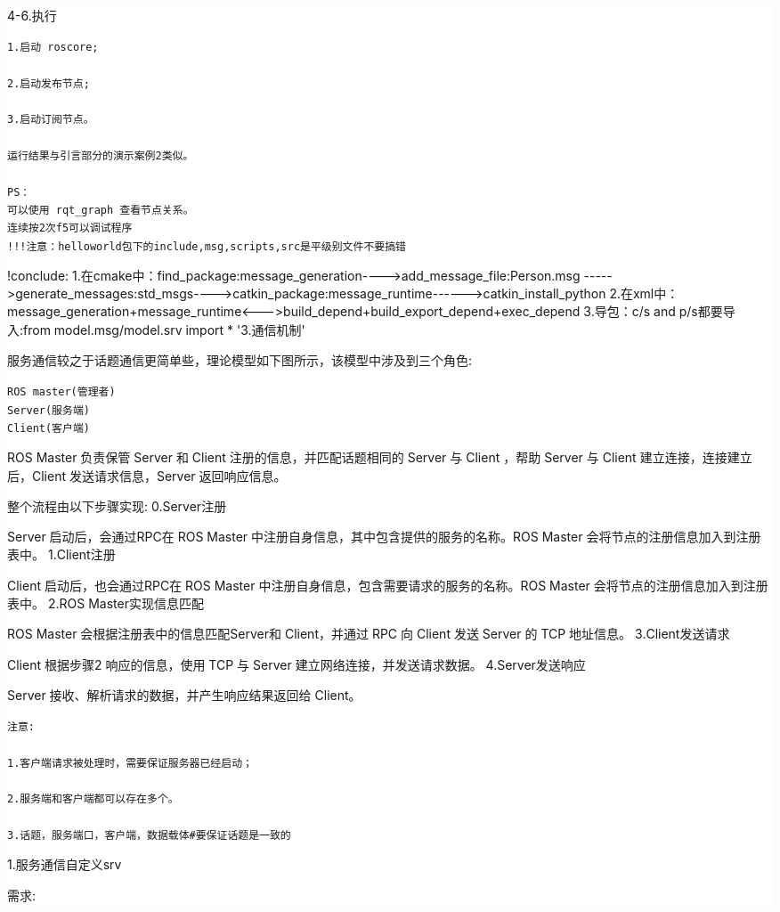 4-6.执行

    1.启动 roscore;

    2.启动发布节点;

    3.启动订阅节点。

    运行结果与引言部分的演示案例2类似。

    PS：
    可以使用 rqt_graph 查看节点关系。
    连续按2次f5可以调试程序
    !!!注意：helloworld包下的include,msg,scripts,src是平级别文件不要搞错



!conclude:
1.在cmake中：find_package:message_generation---->add_message_file:Person.msg
----->generate_messages:std_msgs---->catkin_package:message_runtime------>catkin_install_python
2.在xml中：message_generation+message_runtime<--->build_depend+build_export_depend+exec_depend
3.导包：c/s and p/s都要导入:from model.msg/model.srv import *
'3.通信机制'

服务通信较之于话题通信更简单些，理论模型如下图所示，该模型中涉及到三个角色:

    ROS master(管理者)
    Server(服务端)
    Client(客户端)

ROS Master 负责保管 Server 和 Client 注册的信息，并匹配话题相同的 Server 与 Client ，帮助 Server 与 Client 建立连接，连接建立后，Client 发送请求信息，Server 返回响应信息。

整个流程由以下步骤实现:
0.Server注册

Server 启动后，会通过RPC在 ROS Master 中注册自身信息，其中包含提供的服务的名称。ROS Master 会将节点的注册信息加入到注册表中。
1.Client注册

Client 启动后，也会通过RPC在 ROS Master 中注册自身信息，包含需要请求的服务的名称。ROS Master 会将节点的注册信息加入到注册表中。
2.ROS Master实现信息匹配

ROS Master 会根据注册表中的信息匹配Server和 Client，并通过 RPC 向 Client 发送 Server 的 TCP 地址信息。
3.Client发送请求

Client 根据步骤2 响应的信息，使用 TCP 与 Server 建立网络连接，并发送请求数据。
4.Server发送响应

Server 接收、解析请求的数据，并产生响应结果返回给 Client。

    注意:

    1.客户端请求被处理时，需要保证服务器已经启动；

    2.服务端和客户端都可以存在多个。

    3.话题，服务端口，客户端，数据载体#要保证话题是一致的


1.服务通信自定义srv

需求:
